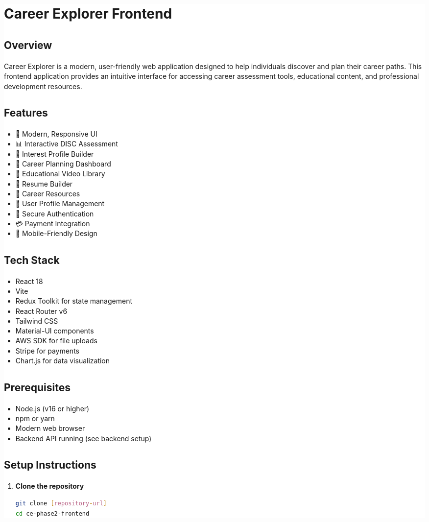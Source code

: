 # Career Explorer Frontend
 
## Overview

Career Explorer is a modern, user-friendly web application designed to help  individuals discover and plan their career paths. This frontend application provides an intuitive interface for accessing  career assessment tools, educational content, and professional development resources.

## Features

- 🎨 Modern, Responsive UI
- 📊 Interactive DISC Assessment
- 🎯 Interest Profile Builder
- 📝 Career Planning Dashboard
- 🎥 Educational Video Library
- 📑 Resume Builder
- 💼 Career Resources
- 👥 User Profile Management
- 🔐 Secure Authentication
- 💳 Payment Integration
- 📱 Mobile-Friendly Design

## Tech Stack

- React 18
- Vite
- Redux Toolkit for state management
- React Router v6
- Tailwind CSS
- Material-UI components
- AWS SDK for file uploads
- Stripe for payments
- Chart.js for data visualization

## Prerequisites

- Node.js (v16 or higher)
- npm or yarn
- Modern web browser
- Backend API running (see backend setup)

## Setup Instructions

1. **Clone the repository**

   ```bash
   git clone [repository-url]
   cd ce-phase2-frontend
   ```
